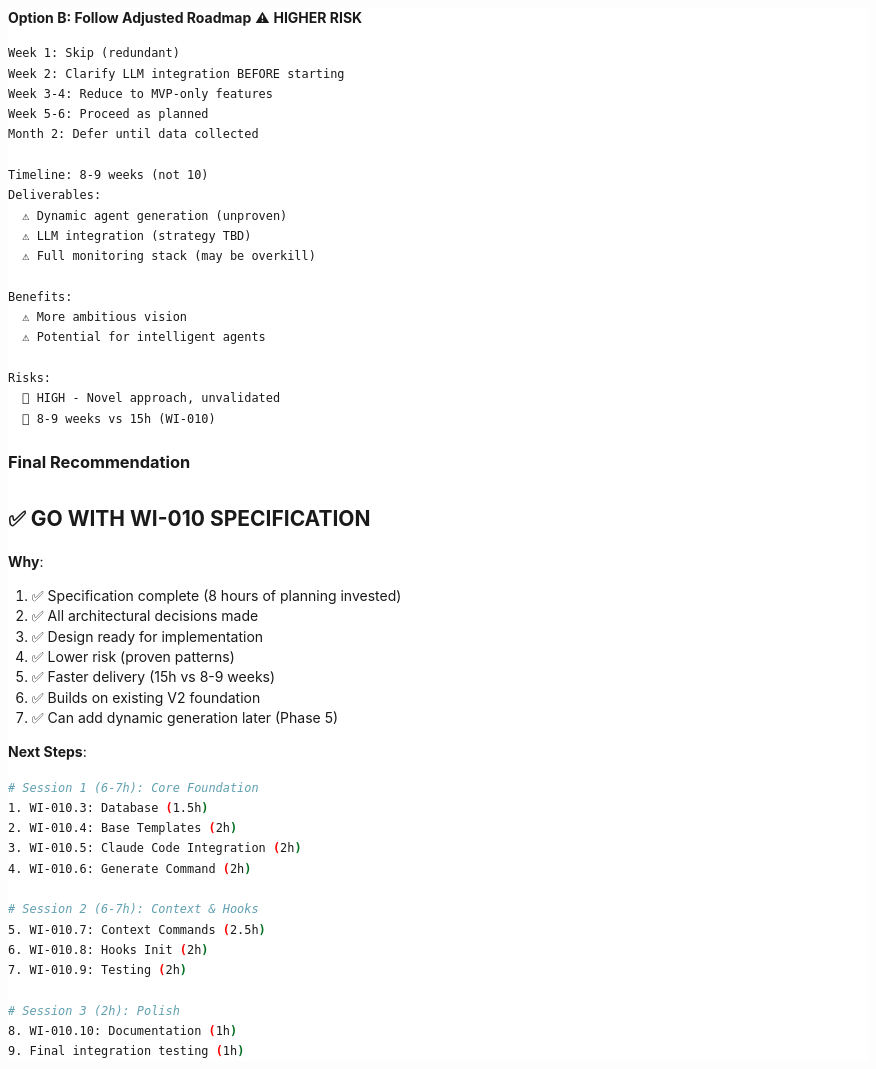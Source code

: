 **Option B: Follow Adjusted Roadmap** ⚠️ **HIGHER RISK**

```
Week 1: Skip (redundant)
Week 2: Clarify LLM integration BEFORE starting
Week 3-4: Reduce to MVP-only features
Week 5-6: Proceed as planned
Month 2: Defer until data collected

Timeline: 8-9 weeks (not 10)
Deliverables:
  ⚠️ Dynamic agent generation (unproven)
  ⚠️ LLM integration (strategy TBD)
  ⚠️ Full monitoring stack (may be overkill)

Benefits:
  ⚠️ More ambitious vision
  ⚠️ Potential for intelligent agents

Risks:
  🔴 HIGH - Novel approach, unvalidated
  🔴 8-9 weeks vs 15h (WI-010)
```

### Final Recommendation

## ✅ **GO WITH WI-010 SPECIFICATION**

**Why**:
1. ✅ Specification complete (8 hours of planning invested)
2. ✅ All architectural decisions made
3. ✅ Design ready for implementation
4. ✅ Lower risk (proven patterns)
5. ✅ Faster delivery (15h vs 8-9 weeks)
6. ✅ Builds on existing V2 foundation
7. ✅ Can add dynamic generation later (Phase 5)

**Next Steps**:
```bash
# Session 1 (6-7h): Core Foundation
1. WI-010.3: Database (1.5h)
2. WI-010.4: Base Templates (2h)
3. WI-010.5: Claude Code Integration (2h)
4. WI-010.6: Generate Command (2h)

# Session 2 (6-7h): Context & Hooks
5. WI-010.7: Context Commands (2.5h)
6. WI-010.8: Hooks Init (2h)
7. WI-010.9: Testing (2h)

# Session 3 (2h): Polish
8. WI-010.10: Documentation (1h)
9. Final integration testing (1h)
```
